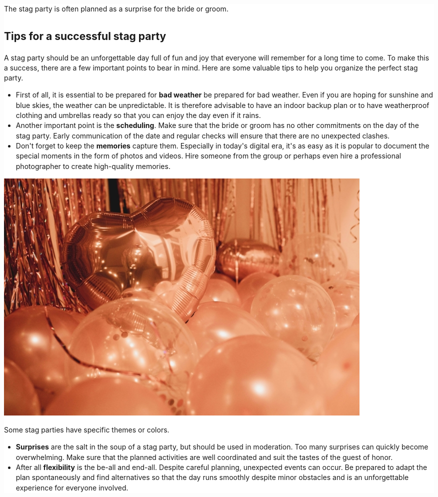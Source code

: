 The stag party is often planned as a surprise for the bride or groom.

## Tips for a successful stag party

A stag party should be an unforgettable day full of fun and joy that everyone will remember for a long time to come. To make this a success, there are a few important points to bear in mind. Here are some valuable tips to help you organize the perfect stag party.

- First of all, it is essential to be prepared for **bad weather** be prepared for bad weather. Even if you are hoping for sunshine and blue skies, the weather can be unpredictable. It is therefore advisable to have an indoor backup plan or to have weatherproof clothing and umbrellas ready so that you can enjoy the day even if it rains.
- Another important point is the **scheduling**. Make sure that the bride or groom has no other commitments on the day of the stag party. Early communication of the date and regular checks will ensure that there are no unexpected clashes.
- Don't forget to keep the **memories** capture them. Especially in today's digital era, it's as easy as it is popular to document the special moments in the form of photos and videos. Hire someone from the group or perhaps even hire a professional photographer to create high-quality memories.

![Pink balloons as decoration for a hen party](sj-38adackPTsI-unsplash-711x474.jpg)

Some stag parties have specific themes or colors.

- **Surprises** are the salt in the soup of a stag party, but should be used in moderation. Too many surprises can quickly become overwhelming. Make sure that the planned activities are well coordinated and suit the tastes of the guest of honor.
- After all **flexibility** is the be-all and end-all. Despite careful planning, unexpected events can occur. Be prepared to adapt the plan spontaneously and find alternatives so that the day runs smoothly despite minor obstacles and is an unforgettable experience for everyone involved.
